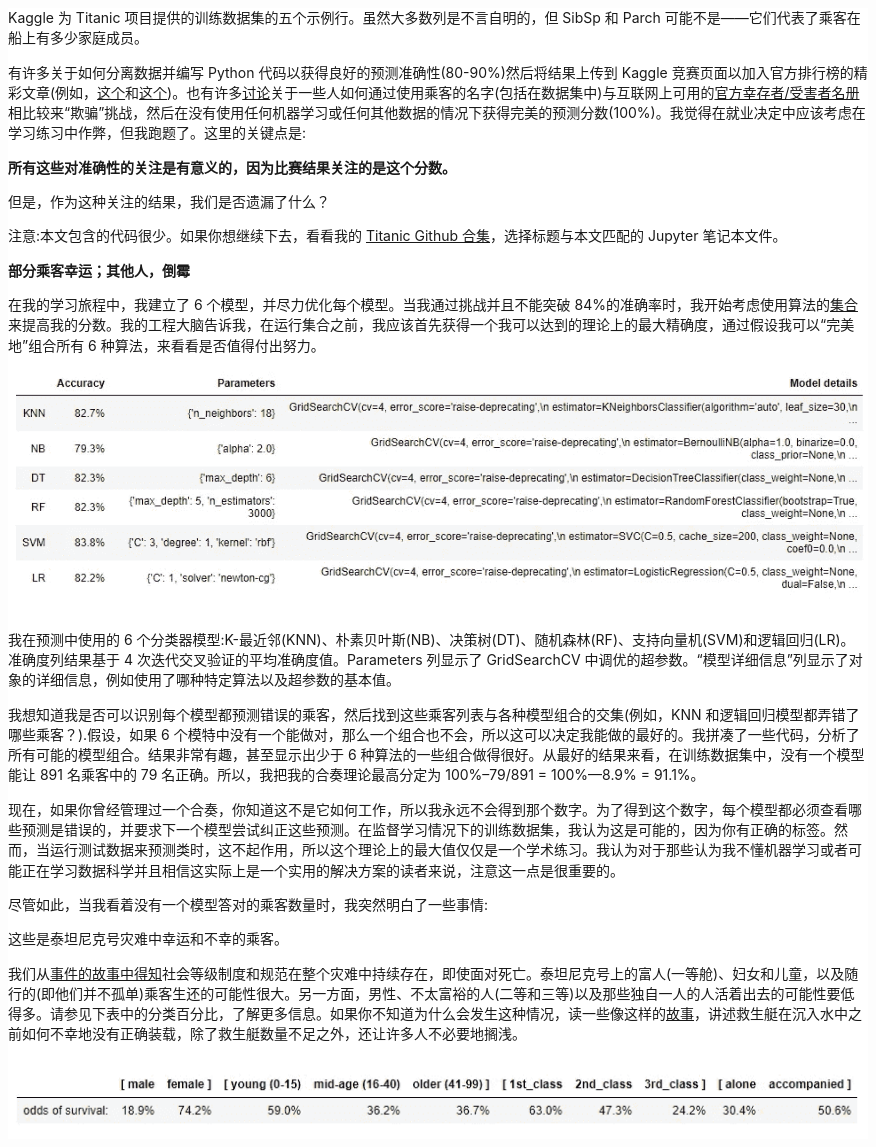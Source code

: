 Kaggle 为 Titanic 项目提供的训练数据集的五个示例行。虽然大多数列是不言自明的，但 SibSp 和 Parch 可能不是——它们代表了乘客在船上有多少家庭成员。

有许多关于如何分离数据并编写 Python 代码以获得良好的预测准确性(80-90%)然后将结果上传到 Kaggle 竞赛页面以加入官方排行榜的精彩文章(例如，[这个](https://www.codementor.io/@innat_2k14/titanic-kaggle-machine-learning-from-disaster-part-1-10gbvqzguc)和[这个](/predicting-the-survival-of-titanic-passengers-30870ccc7e8))。也有许多[讨论](https://www.kaggle.com/c/titanic/discussion/10099)关于一些人如何通过使用乘客的名字(包括在数据集中)与互联网上可用的[官方幸存者/受害者名册](https://www.encyclopedia-titanica.org/titanic-survivors/)相比较来“欺骗”挑战，然后在没有使用任何机器学习或任何其他数据的情况下获得完美的预测分数(100%)。我觉得在就业决定中应该考虑在学习练习中作弊，但我跑题了。这里的关键点是:

**所有这些对准确性的关注是有意义的，因为比赛结果关注的是这个分数。**

但是，作为这种关注的结果，我们是否遗漏了什么？

注意:本文包含的代码很少。如果你想继续下去，看看我的 [Titanic Github 合集](https://github.com/autonopy/PlayingWithTitanic)，选择标题与本文匹配的 Jupyter 笔记本文件。

**部分乘客幸运；其他人，倒霉**

在我的学习旅程中，我建立了 6 个模型，并尽力优化每个模型。当我通过挑战并且不能突破 84%的准确率时，我开始考虑使用算法的[集合](https://scikit-learn.org/stable/modules/ensemble.html)来提高我的分数。我的工程大脑告诉我，在运行集合之前，我应该首先获得一个我可以达到的理论上的最大精确度，通过假设我可以“完美地”组合所有 6 种算法，来看看是否值得付出努力。

![](img/8d282c1d70f95b7c06e7d1b42cae66c6.png)

我在预测中使用的 6 个分类器模型:K-最近邻(KNN)、朴素贝叶斯(NB)、决策树(DT)、随机森林(RF)、支持向量机(SVM)和逻辑回归(LR)。准确度列结果基于 4 次迭代交叉验证的平均准确度值。Parameters 列显示了 GridSearchCV 中调优的超参数。“模型详细信息”列显示了对象的详细信息，例如使用了哪种特定算法以及超参数的基本值。

我想知道我是否可以识别每个模型都预测错误的乘客，然后找到这些乘客列表与各种模型组合的交集(例如，KNN 和逻辑回归模型都弄错了哪些乘客？).假设，如果 6 个模特中没有一个能做对，那么一个组合也不会，所以这可以决定我能做的最好的。我拼凑了一些代码，分析了所有可能的模型组合。结果非常有趣，甚至显示出少于 6 种算法的一些组合做得很好。从最好的结果来看，在训练数据集中，没有一个模型能让 891 名乘客中的 79 名正确。所以，我把我的合奏理论最高分定为 100%–79/891 = 100%—8.9% = 91.1%。

现在，如果你曾经管理过一个合奏，你知道这不是它如何工作，所以我永远不会得到那个数字。为了得到这个数字，每个模型都必须查看哪些预测是错误的，并要求下一个模型尝试纠正这些预测。在监督学习情况下的训练数据集，我认为这是可能的，因为你有正确的标签。然而，当运行测试数据来预测类时，这不起作用，所以这个理论上的最大值仅仅是一个学术练习。我认为对于那些认为我不懂机器学习或者可能正在学习数据科学并且相信这实际上是一个实用的解决方案的读者来说，注意这一点是很重要的。

尽管如此，当我看着没有一个模型答对的乘客数量时，我突然明白了一些事情:

这些是泰坦尼克号灾难中幸运和不幸的乘客。

我们从[事件的故事中得知](https://www.encyclopedia-titanica.org/)社会等级制度和规范在整个灾难中持续存在，即使面对死亡。泰坦尼克号上的富人(一等舱)、妇女和儿童，以及随行的(即他们并不孤单)乘客生还的可能性很大。另一方面，男性、不太富裕的人(二等和三等)以及那些独自一人的人活着出去的可能性要低得多。请参见下表中的分类百分比，了解更多信息。如果你不知道为什么会发生这种情况，读一些像这样的[故事](https://en.wikipedia.org/wiki/Lifeboats_of_the_RMS_Titanic)，讲述救生艇在沉入水中之前如何不幸地没有正确装载，除了救生艇数量不足之外，还让许多人不必要地搁浅。

![](img/11a205f759fff3632639adc57d5391b6.png)
